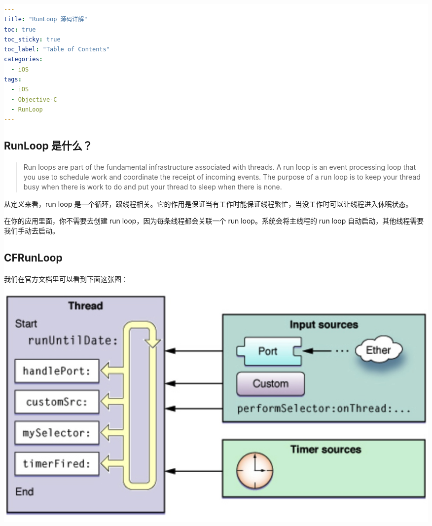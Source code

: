 ```yaml
---
title: "RunLoop 源码详解"
toc: true
toc_sticky: true
toc_label: "Table of Contents"
categories:
  - iOS
tags:
  - iOS
  - Objective-C
  - RunLoop
---
```




## RunLoop 是什么？

> Run loops are part of the fundamental infrastructure associated with threads. A run loop is an event processing loop that you use to schedule work and coordinate the receipt of incoming events. The purpose of a run loop is to keep your thread busy when there is work to do and put your thread to sleep when there is none.

从定义来看，run loop 是一个循环，跟线程相关。它的作用是保证当有工作时能保证线程繁忙，当没工作时可以让线程进入休眠状态。

在你的应用里面，你不需要去创建 run loop，因为每条线程都会关联一个 run loop。系统会将主线程的 run loop 自动启动，其他线程需要我们手动去启动。

## CFRunLoop

我们在官方文档里可以看到下面这张图：

![](/assets/images/run-loop/15540385149672.jpg)

